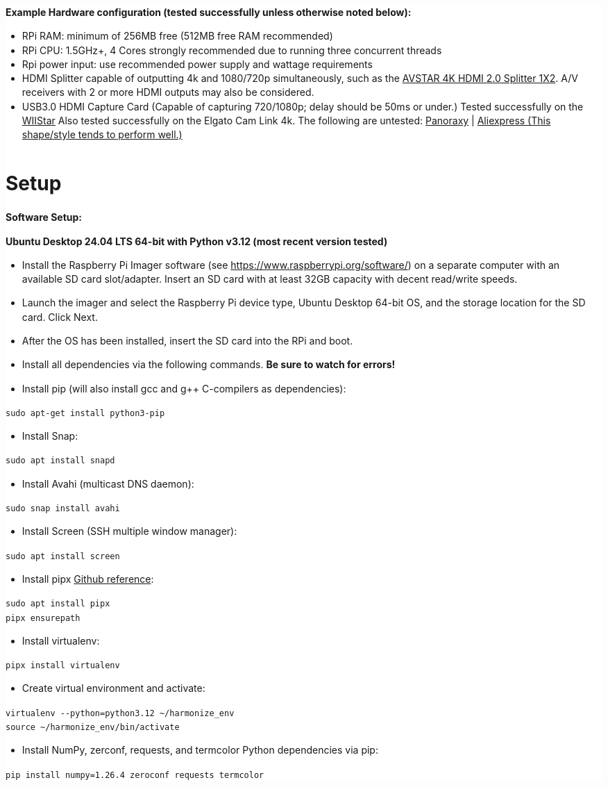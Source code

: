 **Example Hardware configuration (tested successfully unless otherwise noted below):**
* RPi RAM: minimum of 256MB free (512MB free RAM recommended)
* RPi CPU: 1.5GHz+, 4 Cores strongly recommended due to running three concurrent threads
* Rpi power input: use recommended power supply and wattage requirements
* HDMI Splitter capable of outputting 4k and 1080/720p simultaneously, such as the [AVSTAR 4K HDMI 2.0 Splitter 1X2](https://www.amazon.com/dp/B08D9BCX1R?psc=1&ref=ppx_yo2ov_dt_b_product_details). A/V receivers with 2 or more HDMI outputs may also be considered.
* USB3.0 HDMI Capture Card (Capable of capturing 720/1080p; delay should be 50ms or under.) Tested successfully on the [WIIStar](https://www.amazon.com/gp/product/B07Z7RNDBZ/ref=ppx_yo_dt_b_search_asin_title?ie=UTF8&psc=1) Also tested successfully on the Elgato Cam Link 4k. The following are untested: [Panoraxy](https://www.amazon.com/Panoraxy-Capture-1080PFHD-Broadcast-Camcorder/dp/B088PYDJ22/ref=sr_1_21?dchild=1&keywords=hdmi+to+usb+3.0+capture&qid=1596386201&refinements=p_36%3A1253504011%2Cp_85%3A2470955011&rnid=2470954011&rps=1&s=electronics&sr=1-21) | [Aliexpress (This shape/style tends to perform well.)](https://www.aliexpress.com/item/4000834496145.html?spm=a2g0o.productlist.0.0.27a14df5Wc5Qoc&algo_pvid=e745d484-c811-4d2e-aebd-1403e862f148&algo_expid=e745d484-c811-4d2e-aebd-1403e862f148-15&btsid=0ab50f4415963867142714634e7e8e&ws_ab_test=searchweb0_0,searchweb201602_,searchweb201603_)

# Setup

**Software Setup:**

**Ubuntu Desktop 24.04 LTS 64-bit with Python v3.12 (most recent version tested)**

* Install the Raspberry Pi Imager software (see https://www.raspberrypi.org/software/) on a separate computer with an available SD card slot/adapter. Insert an SD card with at least 32GB capacity with decent read/write speeds.

* Launch the imager and select the Raspberry Pi device type, Ubuntu Desktop 64-bit OS, and the storage location for the SD card. Click Next.

* After the OS has been installed, insert the SD card into the RPi and boot.

* Install all dependencies via the following commands. **Be sure to watch for errors!** 

* Install pip (will also install gcc and g++ C-compilers as dependencies):
```
sudo apt-get install python3-pip
```
* Install Snap:
```
sudo apt install snapd
```
* Install Avahi (multicast DNS daemon):
```
sudo snap install avahi
```
* Install Screen (SSH multiple window manager):
```
sudo apt install screen
```
* Install pipx [Github reference](https://github.com/pypa/pipx):
```
sudo apt install pipx
pipx ensurepath
```
* Install virtualenv:
```
pipx install virtualenv
```
* Create virtual environment and activate:
```
virtualenv --python=python3.12 ~/harmonize_env
source ~/harmonize_env/bin/activate
```
* Install NumPy, zerconf, requests, and termcolor Python dependencies via pip:
```
pip install numpy=1.26.4 zeroconf requests termcolor
```